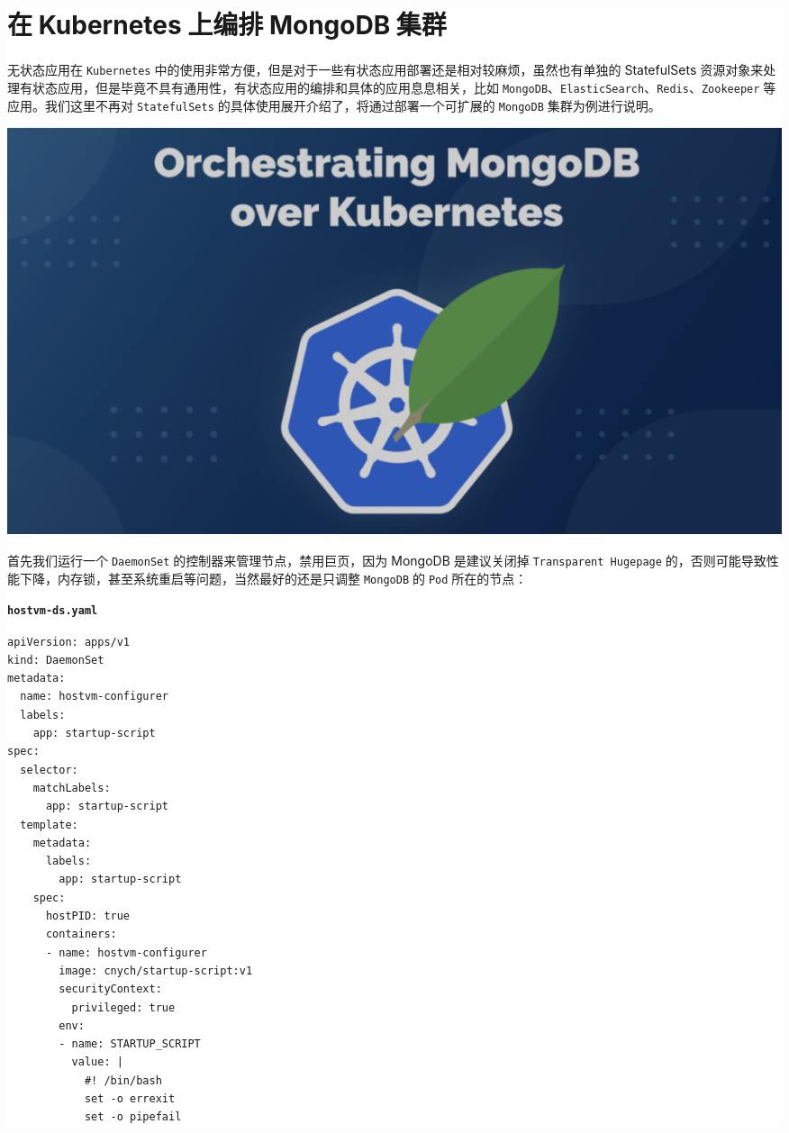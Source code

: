 # 在 Kubernetes 上编排 MongoDB 集群


无状态应用在 `Kubernetes` 中的使用非常方便，但是对于一些有状态应用部署还是相对较麻烦，虽然也有单独的 StatefulSets 资源对象来处理有状态应用，但是毕竟不具有通用性，有状态应用的编排和具体的应用息息相关，比如 `MongoDB`、`ElasticSearch`、`Redis`、`Zookeeper` 等应用。我们这里不再对 `StatefulSets` 的具体使用展开介绍了，将通过部署一个可扩展的 `MongoDB` 集群为例进行说明。

![Alt Image Text](images/1_1.png "Body image")

首先我们运行一个 `DaemonSet` 的控制器来管理节点，禁用巨页，因为 MongoDB 是建议关闭掉 `Transparent Hugepage` 的，否则可能导致性能下降，内存锁，甚至系统重启等问题，当然最好的还是只调整 `MongoDB` 的 `Pod` 所在的节点：

**`hostvm-ds.yaml`**

```
apiVersion: apps/v1
kind: DaemonSet
metadata:
  name: hostvm-configurer
  labels:
    app: startup-script
spec:
  selector:
    matchLabels:
      app: startup-script
  template:
    metadata:
      labels:
        app: startup-script
    spec:
      hostPID: true
      containers:
      - name: hostvm-configurer
        image: cnych/startup-script:v1
        securityContext:
          privileged: true
        env:
        - name: STARTUP_SCRIPT
          value: |
            #! /bin/bash
            set -o errexit
            set -o pipefail
```
